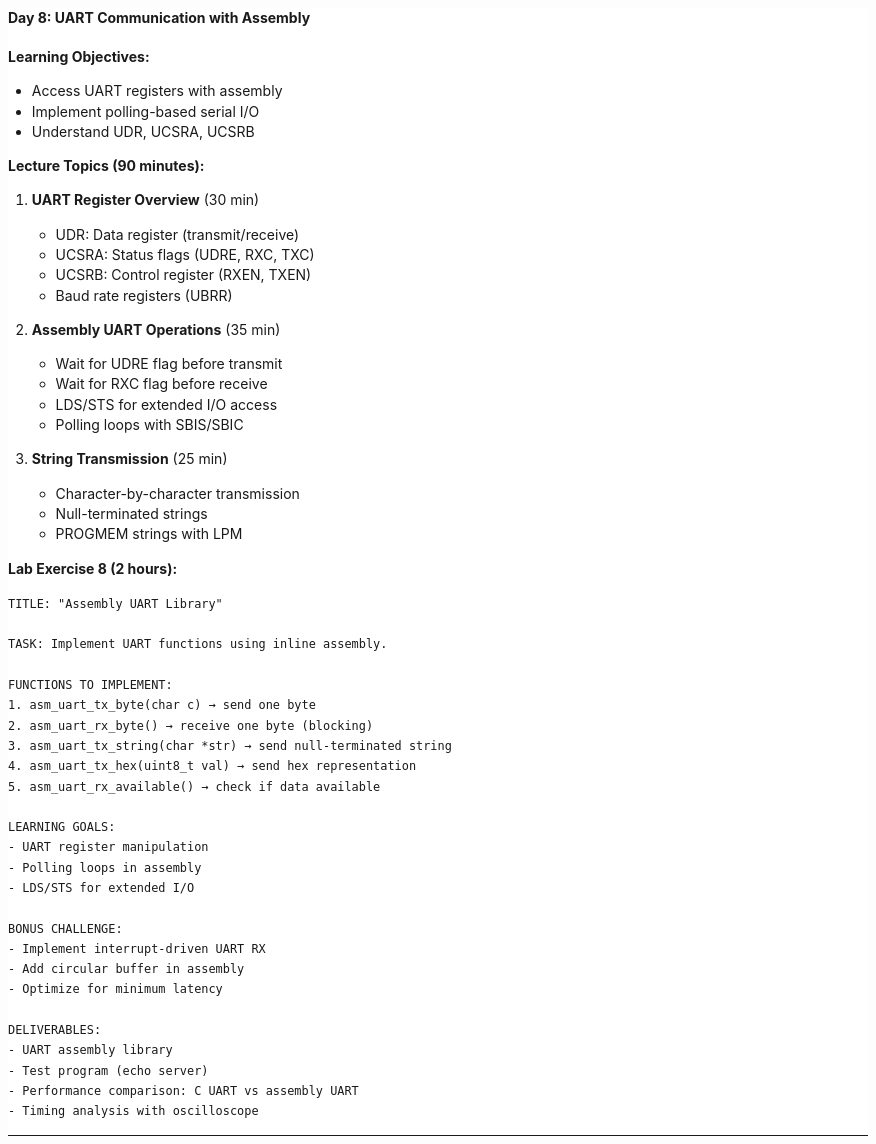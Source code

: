 
#### Day 8: UART Communication with Assembly
**Learning Objectives:**
- Access UART registers with assembly
- Implement polling-based serial I/O
- Understand UDR, UCSRA, UCSRB

**Lecture Topics (90 minutes):**
1. **UART Register Overview** (30 min)
   - UDR: Data register (transmit/receive)
   - UCSRA: Status flags (UDRE, RXC, TXC)
   - UCSRB: Control register (RXEN, TXEN)
   - Baud rate registers (UBRR)

2. **Assembly UART Operations** (35 min)
   - Wait for UDRE flag before transmit
   - Wait for RXC flag before receive
   - LDS/STS for extended I/O access
   - Polling loops with SBIS/SBIC

3. **String Transmission** (25 min)
   - Character-by-character transmission
   - Null-terminated strings
   - PROGMEM strings with LPM

**Lab Exercise 8 (2 hours):**
```
TITLE: "Assembly UART Library"

TASK: Implement UART functions using inline assembly.

FUNCTIONS TO IMPLEMENT:
1. asm_uart_tx_byte(char c) → send one byte
2. asm_uart_rx_byte() → receive one byte (blocking)
3. asm_uart_tx_string(char *str) → send null-terminated string
4. asm_uart_tx_hex(uint8_t val) → send hex representation
5. asm_uart_rx_available() → check if data available

LEARNING GOALS:
- UART register manipulation
- Polling loops in assembly
- LDS/STS for extended I/O

BONUS CHALLENGE:
- Implement interrupt-driven UART RX
- Add circular buffer in assembly
- Optimize for minimum latency

DELIVERABLES:
- UART assembly library
- Test program (echo server)
- Performance comparison: C UART vs assembly UART
- Timing analysis with oscilloscope
```

---
